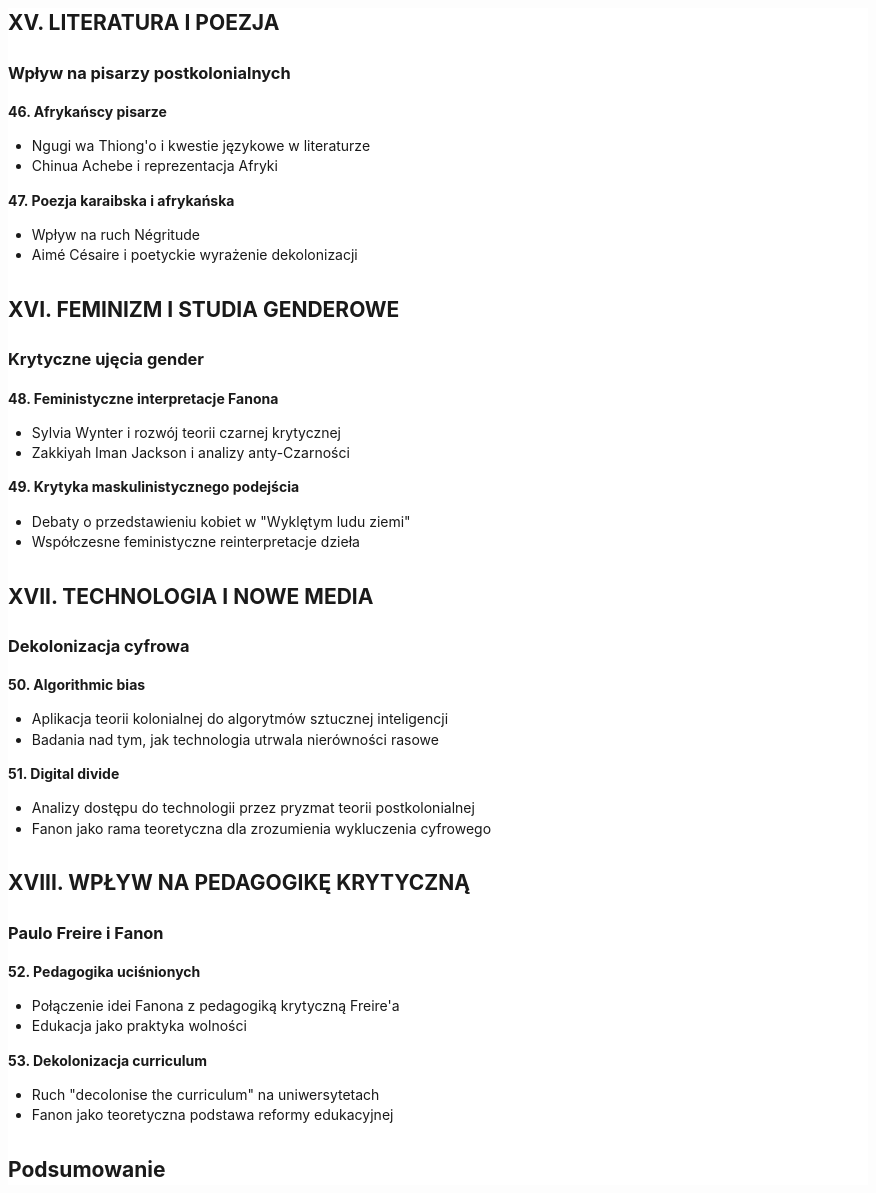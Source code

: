## XV. LITERATURA I POEZJA

### Wpływ na pisarzy postkolonialnych

**46. Afrykańscy pisarze**
- Ngugi wa Thiong'o i kwestie językowe w literaturze
- Chinua Achebe i reprezentacja Afryki

**47. Poezja karaibska i afrykańska**
- Wpływ na ruch Négritude
- Aimé Césaire i poetyckie wyrażenie dekolonizacji

## XVI. FEMINIZM I STUDIA GENDEROWE

### Krytyczne ujęcia gender

**48. Feministyczne interpretacje Fanona**
- Sylvia Wynter i rozwój teorii czarnej krytycznej
- Zakkiyah Iman Jackson i analizy anty-Czarności

**49. Krytyka maskulinistycznego podejścia**
- Debaty o przedstawieniu kobiet w "Wyklętym ludu ziemi"
- Współczesne feministyczne reinterpretacje dzieła

## XVII. TECHNOLOGIA I NOWE MEDIA

### Dekolonizacja cyfrowa

**50. Algorithmic bias**
- Aplikacja teorii kolonialnej do algorytmów sztucznej inteligencji
- Badania nad tym, jak technologia utrwala nierówności rasowe

**51. Digital divide**
- Analizy dostępu do technologii przez pryzmat teorii postkolonialnej
- Fanon jako rama teoretyczna dla zrozumienia wykluczenia cyfrowego

## XVIII. WPŁYW NA PEDAGOGIKĘ KRYTYCZNĄ

### Paulo Freire i Fanon

**52. Pedagogika uciśnionych**
- Połączenie idei Fanona z pedagogiką krytyczną Freire'a
- Edukacja jako praktyka wolności

**53. Dekolonizacja curriculum**
- Ruch "decolonise the curriculum" na uniwersytetach
- Fanon jako teoretyczna podstawa reformy edukacyjnej

## Podsumowanie
